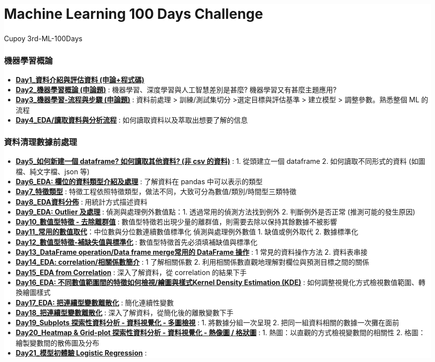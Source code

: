 # Machine Learning 100 Days Challenge 
Cupoy 3rd-ML-100Days


### 機器學習概論
- **<a href=https://github.com/PrestonYU/3rd-ML-100Days/blob/master/homework/Day_001_HW.ipynb>Day1_資料介紹與評估資料 (申論+程式碼)</a>**
- **<a href=https://github.com/PrestonYU/3rd-ML-100Days/blob/master/homework/Day_002_HW.ipynb>Day2_機器學習概論 (申論題)</a>** : 機器學習、深度學習與人工智慧差別是甚麼? 機器學習又有甚麼主題應用?
- **<a href=https://github.com/PrestonYU/3rd-ML-100Days/blob/master/homework/Day_003_HW.ipynb>Day3_機器學習-流程與步驟 (申論題)</a>** : 資料前處理 > 訓練/測試集切分 >選定目標與評估基準 > 建立模型 > 調整參數。熟悉整個 ML 的流程
- **<a href=https://github.com/PrestonYU/3rd-ML-100Days/blob/master/homework/Day_004_HW.ipynb>Day4_EDA/讀取資料與分析流程</a>** : 如何讀取資料以及萃取出想要了解的信息


### 資料清理數據前處理
- **<a href=https://github.com/PrestonYU/3rd-ML-100Days/blob/master/homework/Day_005-1_HW.ipynb>Day5_如何新建一個 dataframe? 如何讀取其他資料? (非 csv 的資料)</a>** : 1. 從頭建立一個 dataframe 2. 如何讀取不同形式的資料 (如圖檔、純文字檔、json 等)
- **<a href=https://github.com/PrestonYU/3rd-ML-100Days/blob/master/homework/Day_006_HW.ipynb>Day6_EDA: 欄位的資料類型介紹及處理</a>** : 了解資料在 pandas 中可以表示的類型
- **<a href=https://github.com/PrestonYU/3rd-ML-100Days/blob/master/homework/Day_007_HW.ipynb>Day7_特徵類型</a>** : 特徵工程依照特徵類型，做法不同，大致可分為數值/類別/時間型三類特徵
- **<a href=https://github.com/PrestonYU/3rd-ML-100Days/blob/master/homework/Day_008_HW.ipynb>Day8_EDA資料分佈</a>** : 用統計方式描述資料
- **<a href=https://github.com/PrestonYU/3rd-ML-100Days/blob/master/homework/Day_009_HW.ipynb>Day9_EDA: Outlier 及處理</a>** : 偵測與處理例外數值點：1. 透過常用的偵測方法找到例外 2. 判斷例外是否正常 (推測可能的發生原因)
- **<a href=https://github.com/PrestonYU/3rd-ML-100Days/blob/master/homework/Day_010_HW.ipynb>Day10_數值型特徵 - 去除離群值</a>** : 數值型特徵若出現少量的離群值，則需要去除以保持其餘數據不被影響
- **<a href=https://github.com/PrestonYU/3rd-ML-100Days/blob/master/homework/Day_011_HW.ipynb>Day11_常用的數值取代</a>**：中位數與分位數連續數值標準化 偵測與處理例外數值 1. 缺值或例外取代 2. 數據標準化
- **<a href=https://github.com/PrestonYU/3rd-ML-100Days/blob/master/homework/Day_012_HW.ipynb>Day12_數值型特徵-補缺失值與標準化</a>** : 數值型特徵首先必須填補缺值與標準化
- **<a href=https://github.com/PrestonYU/3rd-ML-100Days/blob/master/homework/Day_013_HW.ipynb>Day13_DataFrame operation/Data frame merge常用的 DataFrame 操作</a>** : 1 常見的資料操作方法 2. 資料表串接
- **<a href=https://github.com/PrestonYU/3rd-ML-100Days/blob/master/homework/Day_014_HW.ipynb>Day14_EDA: correlation/相關係數簡介</a>** : 1 了解相關係數 2. 利用相關係數直觀地理解對欄位與預測目標之間的關係
- **<a href=https://github.com/PrestonYU/3rd-ML-100Days/blob/master/homework/Day_015_HW.ipynb>Day15_EDA from Correlation</a>** : 深入了解資料，從 correlation 的結果下手
- **<a href=https://github.com/PrestonYU/3rd-ML-100Days/blob/master/homework/Day_016_HW.ipynb>Day16_EDA: 不同數值範圍間的特徵如何檢視/繪圖與樣式Kernel Density Estimation (KDE)</a>** : 如何調整視覺化方式檢視數值範圍、轉換繪圖樣式
- **<a href=https://github.com/PrestonYU/3rd-ML-100Days/blob/master/homework/Day_017_HW.ipynb>Day17_EDA: 把連續型變數離散化</a>** : 簡化連續性變數
- **<a href=https://github.com/PrestonYU/3rd-ML-100Days/blob/master/homework/Day_018_HW.ipynb>Day18_把連續型變數離散化</a>** : 深入了解資料，從簡化後的離散變數下手
- **<a href=https://github.com/PrestonYU/3rd-ML-100Days/blob/master/homework/Day_019_HW.ipynb>Day19_Subplots 探索性資料分析 - 資料視覺化 - 多圖檢視</a>** : 1. 將數據分組一次呈現 2. 把同一組資料相關的數據一次攤在面前
- **<a href=https://github.com/PrestonYU/3rd-ML-100Days/blob/master/homework/Day_020_HW.ipynb>Day20_Heatmap & Grid-plot 探索性資料分析 - 資料視覺化 - 熱像圖 / 格狀圖</a>** : 1. 熱圖：以直觀的方式檢視變數間的相關性 2. 格圖：繪製變數間的散佈圖及分布
- **<a href=https://github.com/PrestonYU/3rd-ML-100Days/blob/master/homework/Day_021_HW.ipynb>Day21_模型初體驗 Logistic Regression</a>** : 
